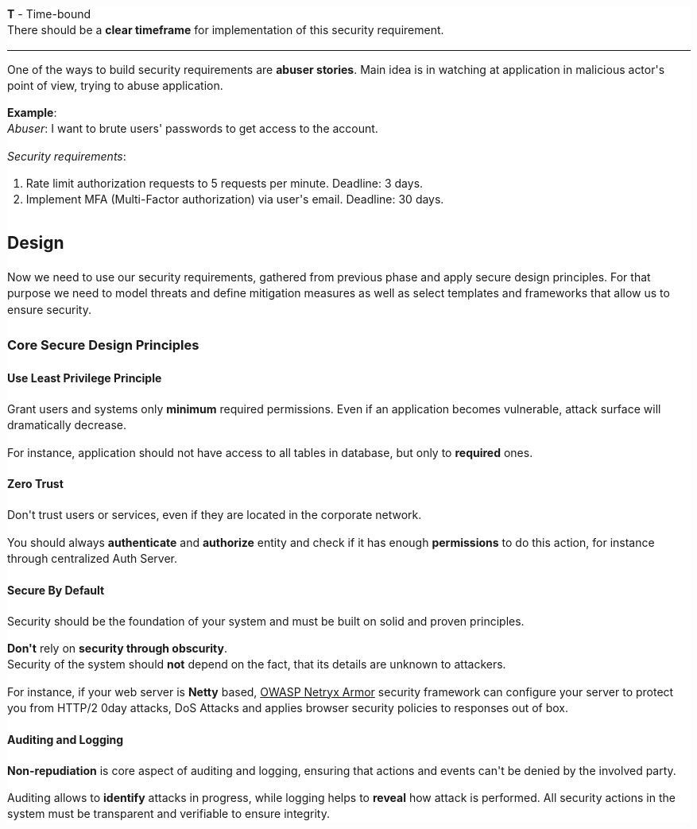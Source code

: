 **T** - Time-bound\
There should be a **clear timeframe** for implementation of this security requirement.
___
One of the ways to build security requirements are **abuser stories**.
Main idea is in watching at application in malicious actor's point of view, trying to abuse application.

**Example**:\
*Abuser*:  I want to brute users' passwords to get access to the account.

*Security requirements*: 
1. Rate limit authorization requests to 5 requests per minute. Deadline:  3 days.
2. Implement MFA (Multi-Factor authorization) via user's email. Deadline: 30 days.

## Design
Now we need to use our security requirements, gathered from previous phase and apply secure design principles.
For that purpose we need to model threats and define mitigation measures as well as select templates and frameworks that allow us to ensure security.


### Core Secure Design Principles
#### Use Least Privilege Principle
Grant users and systems only **minimum** required permissions. Even if an application becomes vulnerable, attack surface will dramatically decrease.

For instance, application should not have access to all tables in database, but only to **required** ones.

#### Zero Trust
Don't trust users or services, even if they are located in the corporate network.

You should always **authenticate** and **authorize** entity and check if it has enough **permissions** to do this action, for instance through centralized Auth Server.

#### Secure By Default
Security should be the foundation of your system and must be built on solid and proven principles.

**Don't** rely on **security through obscurity**.\
Security of the system should **not** depend on the fact, that its details are unknown to attackers.

For instance, if your web server is **Netty** based, [OWASP Netryx Armor](https://github.com/OWASP/www-project-netryx) security framework can configure your server to protect you from HTTP/2 0day attacks, DoS Attacks and applies browser security policies to responses out of box.

#### Auditing and Logging
**Non-repudiation** is core aspect of auditing and logging, ensuring that actions and events can't be denied by the involved party.

Auditing allows to **identify** attacks in progress, while logging helps to **reveal** how attack is performed. All security actions in the system must be transparent and verifiable to ensure integrity.

